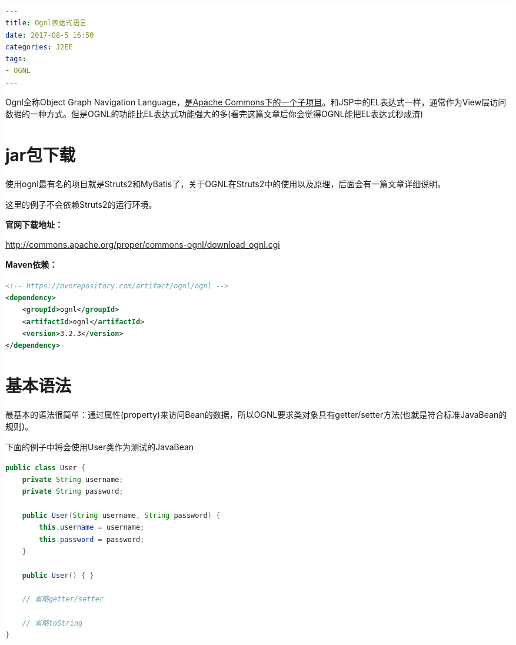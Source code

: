 ```yaml
---
title: Ognl表达式语言
date: 2017-08-5 16:50
categories: J2EE
tags: 
- OGNL
---
```


Ognl全称Object Graph Navigation Language，[是Apache Commons下的一个子项目](http://commons.apache.org/proper/commons-ognl/)。和JSP中的EL表达式一样，通常作为View层访问数据的一种方式。但是OGNL的功能比EL表达式功能强大的多(看完这篇文章后你会觉得OGNL能把EL表达式秒成渣)

# jar包下载

使用ognl最有名的项目就是Struts2和MyBatis了，关于OGNL在Struts2中的使用以及原理，后面会有一篇文章详细说明。

这里的例子不会依赖Struts2的运行环境。

**官网下载地址：**

http://commons.apache.org/proper/commons-ognl/download_ognl.cgi

**Maven依赖：**

```xml
<!-- https://mvnrepository.com/artifact/ognl/ognl -->
<dependency>
    <groupId>ognl</groupId>
    <artifactId>ognl</artifactId>
    <version>3.2.3</version>
</dependency>
```

# 基本语法

最基本的语法很简单：通过属性(property)来访问Bean的数据，所以OGNL要求类对象具有getter/setter方法(也就是符合标准JavaBean的规则)。

下面的例子中将会使用User类作为测试的JavaBean

```java
public class User {
	private String username;
	private String password;

	public User(String username, String password) {
		this.username = username;
		this.password = password;
	}

	public User() { }

	// 省略getter/setter

	// 省略toString
}
```
